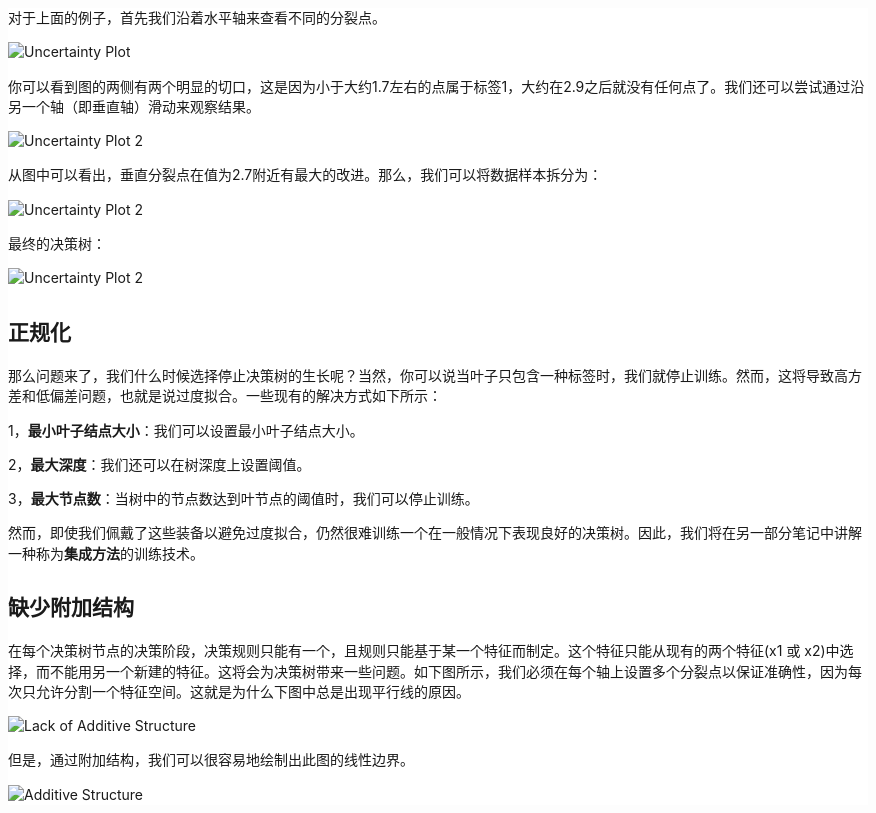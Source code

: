 对于上面的例子，首先我们沿着水平轴来查看不同的分裂点。

![Uncertainty Plot](https://raw.githubusercontent.com/Wei2624/AI_Learning_Hub/master/machine-learning/images/cs229_trees_11.png)

你可以看到图的两侧有两个明显的切口，这是因为小于大约1.7左右的点属于标签1，大约在2.9之后就没有任何点了。我们还可以尝试通过沿另一个轴（即垂直轴）滑动来观察结果。

![Uncertainty Plot 2](https://raw.githubusercontent.com/Wei2624/AI_Learning_Hub/master/machine-learning/images/cs229_trees_12.png)

从图中可以看出，垂直分裂点在值为2.7附近有最大的改进。那么，我们可以将数据样本拆分为：

![Uncertainty Plot 2](https://raw.githubusercontent.com/Wei2624/AI_Learning_Hub/master/machine-learning/images/cs229_trees_13.png)

最终的决策树：

![Uncertainty Plot 2](https://raw.githubusercontent.com/Wei2624/AI_Learning_Hub/master/machine-learning/images/cs229_trees_14.png)

## 正规化

那么问题来了，我们什么时候选择停止决策树的生长呢？当然，你可以说当叶子只包含一种标签时，我们就停止训练。然而，这将导致高方差和低偏差问题，也就是说过度拟合。一些现有的解决方式如下所示：

1，**最小叶子结点大小**：我们可以设置最小叶子结点大小。

2，**最大深度**：我们还可以在树深度上设置阈值。

3，**最大节点数**：当树中的节点数达到叶节点的阈值时，我们可以停止训练。

然而，即使我们佩戴了这些装备以避免过度拟合，仍然很难训练一个在一般情况下表现良好的决策树。因此，我们将在另一部分笔记中讲解一种称为**集成方法**的训练技术。

## 缺少附加结构

在每个决策树节点的决策阶段，决策规则只能有一个，且规则只能基于某一个特征而制定。这个特征只能从现有的两个特征(x1 或 x2)中选择，而不能用另一个新建的特征。这将会为决策树带来一些问题。如下图所示，我们必须在每个轴上设置多个分裂点以保证准确性，因为每次只允许分割一个特征空间。这就是为什么下图中总是出现平行线的原因。

![Lack of Additive Structure](https://raw.githubusercontent.com/Wei2624/AI_Learning_Hub/master/machine-learning/images/cs229_trees_19.png)

但是，通过附加结构，我们可以很容易地绘制出此图的线性边界。

![Additive Structure](https://raw.githubusercontent.com/Wei2624/AI_Learning_Hub/master/machine-learning/images/cs229_trees_20.png)
